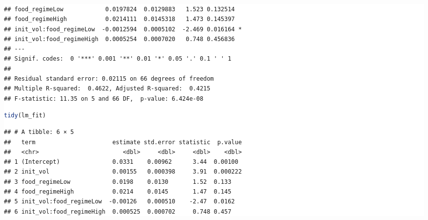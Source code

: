     ## food_regimeLow            0.0197824  0.0129883   1.523 0.132514    
    ## food_regimeHigh           0.0214111  0.0145318   1.473 0.145397    
    ## init_vol:food_regimeLow  -0.0012594  0.0005102  -2.469 0.016164 *  
    ## init_vol:food_regimeHigh  0.0005254  0.0007020   0.748 0.456836    
    ## ---
    ## Signif. codes:  0 '***' 0.001 '**' 0.01 '*' 0.05 '.' 0.1 ' ' 1
    ## 
    ## Residual standard error: 0.02115 on 66 degrees of freedom
    ## Multiple R-squared:  0.4622, Adjusted R-squared:  0.4215 
    ## F-statistic: 11.35 on 5 and 66 DF,  p-value: 6.424e-08

``` r
tidy(lm_fit)
```

    ## # A tibble: 6 × 5
    ##   term                      estimate std.error statistic  p.value
    ##   <chr>                        <dbl>     <dbl>     <dbl>    <dbl>
    ## 1 (Intercept)               0.0331    0.00962      3.44  0.00100 
    ## 2 init_vol                  0.00155   0.000398     3.91  0.000222
    ## 3 food_regimeLow            0.0198    0.0130       1.52  0.133   
    ## 4 food_regimeHigh           0.0214    0.0145       1.47  0.145   
    ## 5 init_vol:food_regimeLow  -0.00126   0.000510    -2.47  0.0162  
    ## 6 init_vol:food_regimeHigh  0.000525  0.000702     0.748 0.457
